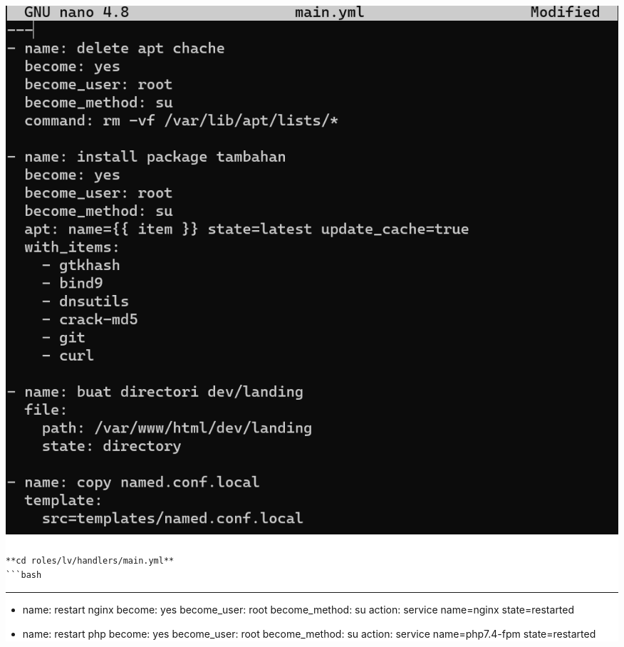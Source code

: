 ![langkah2](asset3/l21.png)
---

	**cd roles/lv/handlers/main.yml**
	```bash
---
- name: restart nginx
  become: yes
  become_user: root
  become_method: su
  action: service name=nginx state=restarted

- name: restart php
  become: yes
  become_user: root
  become_method: su
  action: service name=php7.4-fpm state=restarted
